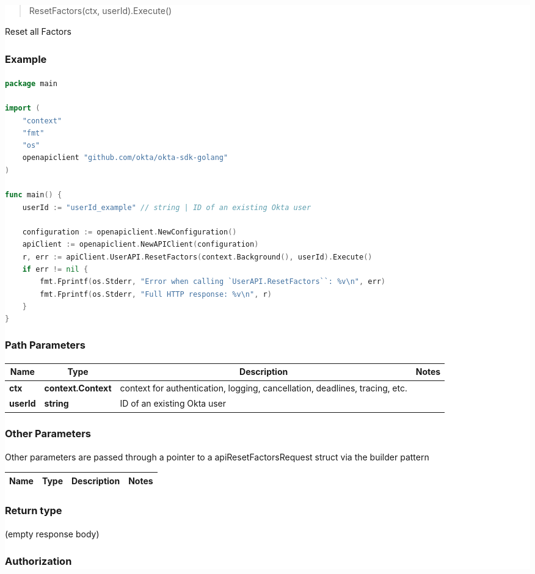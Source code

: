 > ResetFactors(ctx, userId).Execute()

Reset all Factors



### Example

```go
package main

import (
    "context"
    "fmt"
    "os"
    openapiclient "github.com/okta/okta-sdk-golang"
)

func main() {
    userId := "userId_example" // string | ID of an existing Okta user

    configuration := openapiclient.NewConfiguration()
    apiClient := openapiclient.NewAPIClient(configuration)
    r, err := apiClient.UserAPI.ResetFactors(context.Background(), userId).Execute()
    if err != nil {
        fmt.Fprintf(os.Stderr, "Error when calling `UserAPI.ResetFactors``: %v\n", err)
        fmt.Fprintf(os.Stderr, "Full HTTP response: %v\n", r)
    }
}
```

### Path Parameters


Name | Type | Description  | Notes
------------- | ------------- | ------------- | -------------
**ctx** | **context.Context** | context for authentication, logging, cancellation, deadlines, tracing, etc.
**userId** | **string** | ID of an existing Okta user | 

### Other Parameters

Other parameters are passed through a pointer to a apiResetFactorsRequest struct via the builder pattern


Name | Type | Description  | Notes
------------- | ------------- | ------------- | -------------


### Return type

 (empty response body)

### Authorization
